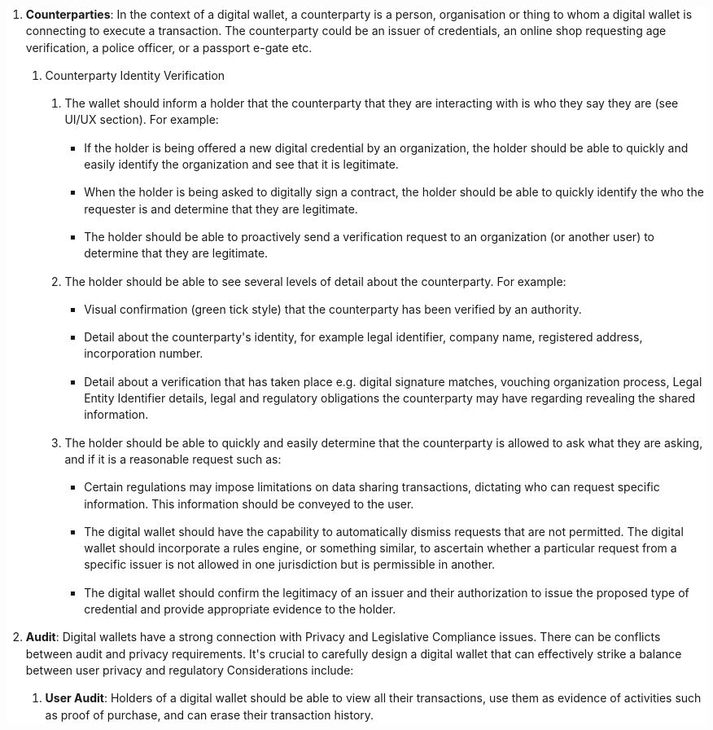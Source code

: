 1. **Counterparties**: In the context of a digital wallet, a counterparty is a person, organisation or thing to
   whom a digital wallet is connecting to execute a transaction. The counterparty could be an issuer of
   credentials, an online shop requesting age verification, a police officer, or a passport e-gate etc.

    1. Counterparty Identity Verification

        1. The wallet should inform a holder that the counterparty that they are interacting with is who
           they say they are (see UI/UX section). For example:

            - If the holder is being offered a new digital credential by an organization, the holder
              should be able to quickly and easily identify the organization and see that it is
              legitimate.

            - When the holder is being asked to digitally sign a contract, the holder should be able
              to quickly identify the who the requester is and determine that they are legitimate.

            - The holder should be able to proactively send a verification request to an
              organization (or another user) to determine that they are legitimate.

        1. The holder should be able to see several levels of detail about the counterparty. For example:

            - Visual confirmation (green tick style) that the counterparty has been verified by an
              authority.

            - Detail about the counterparty's identity, for example legal identifier, company name,
              registered address, incorporation number.

            - Detail about a verification that has taken place e.g. digital signature matches,
              vouching organization process, Legal Entity Identifier details, legal and regulatory
              obligations the counterparty may have regarding revealing the shared information.

        1. The holder should be able to quickly and easily determine that the counterparty is allowed to
           ask what they are asking, and if it is a reasonable request such as:

            - Certain regulations may impose limitations on data sharing transactions, dictating
              who can request specific information. This information should be conveyed to the
              user.

            - The digital wallet should have the capability to automatically dismiss requests that
              are not permitted. The digital wallet should incorporate a rules engine, or something
              similar, to ascertain whether a particular request from a specific issuer is not allowed
              in one jurisdiction but is permissible in another.

            - The digital wallet should confirm the legitimacy of an issuer and their authorization to
              issue the proposed type of credential and provide appropriate evidence to the holder.

1. **Audit**: Digital wallets have a strong connection with Privacy and Legislative Compliance issues. There
   can be conflicts between audit and privacy requirements. It's crucial to carefully design a digital
   wallet that can effectively strike a balance between user privacy and regulatory Considerations
   include:

    1. **User Audit**: Holders of a digital wallet should be able to view all their transactions, use them as
       evidence of activities such as proof of purchase, and can erase their transaction history.

